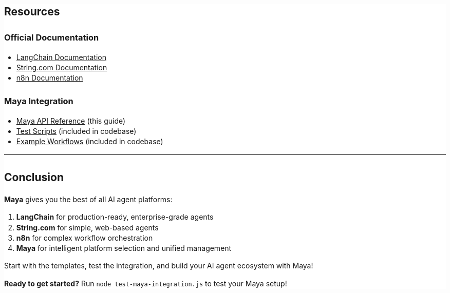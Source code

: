 ## Resources

### Official Documentation

- [LangChain Documentation](https://docs.langchain.com)
- [String.com Documentation](https://docs.string.com)
- [n8n Documentation](https://docs.n8n.io)

### Maya Integration

- [Maya API Reference](#) (this guide)
- [Test Scripts](#) (included in codebase)
- [Example Workflows](#) (included in codebase)

---

## Conclusion

**Maya** gives you the best of all AI agent platforms:

1. **LangChain** for production-ready, enterprise-grade agents
2. **String.com** for simple, web-based agents
3. **n8n** for complex workflow orchestration
4. **Maya** for intelligent platform selection and unified management

Start with the templates, test the integration, and build your AI agent ecosystem with Maya!

**Ready to get started?** Run `node test-maya-integration.js` to test your Maya setup!
